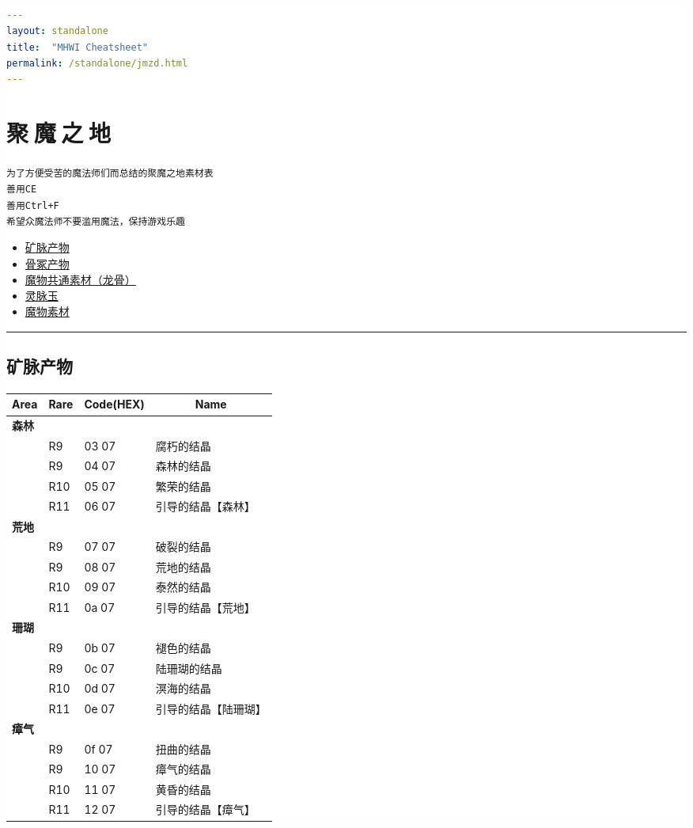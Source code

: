 ```yaml
---
layout: standalone
title:  "MHWI Cheatsheet"
permalink: /standalone/jmzd.html
---
```


# **聚 魔 之 地**

```
为了方便受苦的魔法师们而总结的聚魔之地素材表
善用CE
善用Ctrl+F
希望众魔法师不要滥用魔法，保持游戏乐趣
```

* [矿脉产物](#矿脉产物)
* [骨冢产物](#骨冢产物)
* [魔物共通素材（龙骨）](#魔物共通素材（龙骨）)
* [灵脉玉](#灵脉玉)
* [魔物素材](#魔物素材)

---

## 矿脉产物

|Area|Rare|Code(HEX)|Name
|----|----|----|----
|**森林**|||
||R9|03 07|腐朽的结晶
||R9|04 07|森林的结晶
||R10|05 07|繁荣的结晶
||R11|06 07|引导的结晶【森林】
|**荒地**|||
||R9|07 07|破裂的结晶
||R9|08 07|荒地的结晶
||R10|09 07|泰然的结晶
||R11|0a 07|引导的结晶【荒地】
|**珊瑚**|||
||R9|0b 07|褪色的结晶
||R9|0c 07|陆珊瑚的结晶
||R10|0d 07|溟海的结晶
||R11|0e 07|引导的结晶【陆珊瑚】
|**瘴气**|||
||R9|0f 07|扭曲的结晶
||R9|10 07|瘴气的结晶
||R10|11 07|黄昏的结晶
||R11|12 07|引导的结晶【瘴气】
